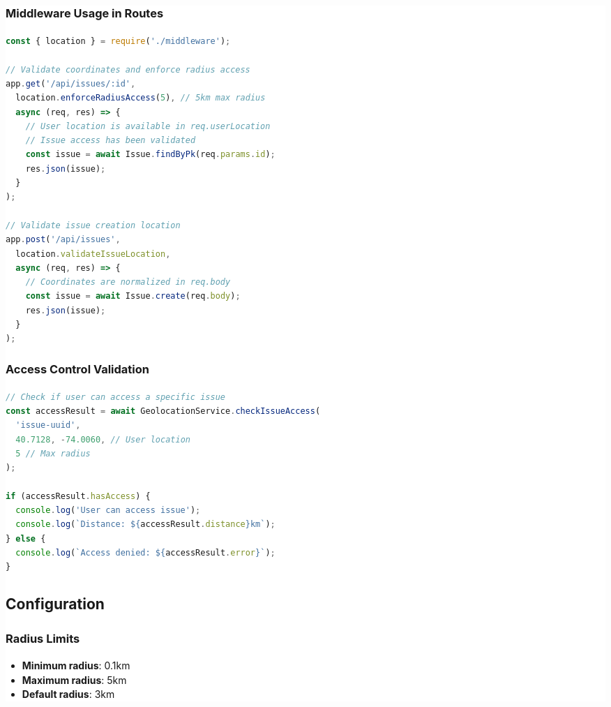 ### Middleware Usage in Routes

```javascript
const { location } = require('./middleware');

// Validate coordinates and enforce radius access
app.get('/api/issues/:id', 
  location.enforceRadiusAccess(5), // 5km max radius
  async (req, res) => {
    // User location is available in req.userLocation
    // Issue access has been validated
    const issue = await Issue.findByPk(req.params.id);
    res.json(issue);
  }
);

// Validate issue creation location
app.post('/api/issues',
  location.validateIssueLocation,
  async (req, res) => {
    // Coordinates are normalized in req.body
    const issue = await Issue.create(req.body);
    res.json(issue);
  }
);
```

### Access Control Validation

```javascript
// Check if user can access a specific issue
const accessResult = await GeolocationService.checkIssueAccess(
  'issue-uuid',
  40.7128, -74.0060, // User location
  5 // Max radius
);

if (accessResult.hasAccess) {
  console.log('User can access issue');
  console.log(`Distance: ${accessResult.distance}km`);
} else {
  console.log(`Access denied: ${accessResult.error}`);
}
```

## Configuration

### Radius Limits

- **Minimum radius**: 0.1km
- **Maximum radius**: 5km
- **Default radius**: 3km

